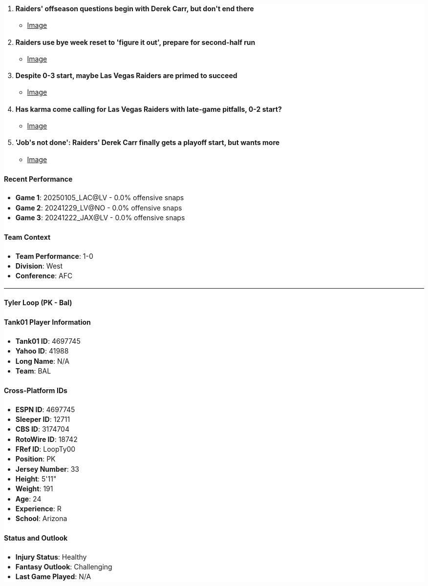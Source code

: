 1. **Raiders' offseason questions begin with Derek Carr, but don't end there**
   - [Image](https://a.espncdn.com/photo/2023/0110/r1116103_1296x518_5-2.jpg)

2. **Raiders use bye week reset to 'figure it out', prepare for second-half run**
   - [Image](https://a.espncdn.com/photo/2022/1018/r1077701_1296x518_5-2.jpg)

3. **Despite 0-3 start, maybe Las Vegas Raiders are primed to succeed**
   - [Image](https://a.espncdn.com/photo/2022/0929/r1068807_1296x518_5-2.jpg)

4. **Has karma come calling for Las Vegas Raiders with late-game pitfalls, 0-2 start?**
   - [Image](https://a.espncdn.com/photo/2022/0919/r1064341_1296x518_5-2.jpg)

5. **'Job's not done': Raiders' Derek Carr finally gets a playoff start, but wants more**
   - [Image](https://a.espncdn.com/photo/2022/0113/r961351_1296x518_5-2.jpg)


#### Recent Performance
- **Game 1**: 20250105_LAC@LV - 0.0% offensive snaps
- **Game 2**: 20241229_LV@NO - 0.0% offensive snaps
- **Game 3**: 20241222_JAX@LV - 0.0% offensive snaps

#### Team Context
- **Team Performance**: 1-0
- **Division**: West
- **Conference**: AFC

---

#### Tyler Loop (PK - Bal)

#### Tank01 Player Information
- **Tank01 ID**: 4697745
- **Yahoo ID**: 41988
- **Long Name**: N/A
- **Team**: BAL
#### Cross-Platform IDs
- **ESPN ID**: 4697745
- **Sleeper ID**: 12711
- **CBS ID**: 3174704
- **RotoWire ID**: 18742
- **FRef ID**: LoopTy00
- **Position**: PK
- **Jersey Number**: 33
- **Height**: 5'11"
- **Weight**: 191
- **Age**: 24
- **Experience**: R
- **School**: Arizona

#### Status and Outlook
- **Injury Status**: Healthy
- **Fantasy Outlook**: Challenging
- **Last Game Played**: N/A

